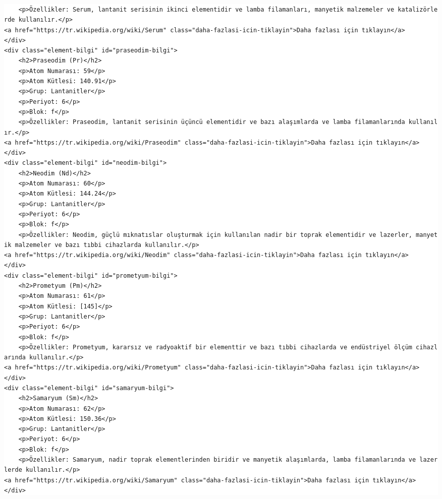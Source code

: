         <p>Özellikler: Serum, lantanit serisinin ikinci elementidir ve lamba filamanları, manyetik malzemeler ve katalizörlerde kullanılır.</p>
    <a href="https://tr.wikipedia.org/wiki/Serum" class="daha-fazlasi-icin-tiklayin">Daha fazlası için tıklayın</a>
    </div>
    <div class="element-bilgi" id="praseodim-bilgi">
        <h2>Praseodim (Pr)</h2>
        <p>Atom Numarası: 59</p>
        <p>Atom Kütlesi: 140.91</p>
        <p>Grup: Lantanitler</p>
        <p>Periyot: 6</p>
        <p>Blok: f</p>
        <p>Özellikler: Praseodim, lantanit serisinin üçüncü elementidir ve bazı alaşımlarda ve lamba filamanlarında kullanılır.</p>
    <a href="https://tr.wikipedia.org/wiki/Praseodim" class="daha-fazlasi-icin-tiklayin">Daha fazlası için tıklayın</a>
    </div>
    <div class="element-bilgi" id="neodim-bilgi">
        <h2>Neodim (Nd)</h2>
        <p>Atom Numarası: 60</p>
        <p>Atom Kütlesi: 144.24</p>
        <p>Grup: Lantanitler</p>
        <p>Periyot: 6</p>
        <p>Blok: f</p>
        <p>Özellikler: Neodim, güçlü mıknatıslar oluşturmak için kullanılan nadir bir toprak elementidir ve lazerler, manyetik malzemeler ve bazı tıbbi cihazlarda kullanılır.</p>
    <a href="https://tr.wikipedia.org/wiki/Neodim" class="daha-fazlasi-icin-tiklayin">Daha fazlası için tıklayın</a>
    </div>
    <div class="element-bilgi" id="prometyum-bilgi">
        <h2>Prometyum (Pm)</h2>
        <p>Atom Numarası: 61</p>
        <p>Atom Kütlesi: [145]</p>
        <p>Grup: Lantanitler</p>
        <p>Periyot: 6</p>
        <p>Blok: f</p>
        <p>Özellikler: Prometyum, kararsız ve radyoaktif bir elementtir ve bazı tıbbi cihazlarda ve endüstriyel ölçüm cihazlarında kullanılır.</p>
    <a href="https://tr.wikipedia.org/wiki/Prometyum" class="daha-fazlasi-icin-tiklayin">Daha fazlası için tıklayın</a>
    </div>
    <div class="element-bilgi" id="samaryum-bilgi">
        <h2>Samaryum (Sm)</h2>
        <p>Atom Numarası: 62</p>
        <p>Atom Kütlesi: 150.36</p>
        <p>Grup: Lantanitler</p>
        <p>Periyot: 6</p>
        <p>Blok: f</p>
        <p>Özellikler: Samaryum, nadir toprak elementlerinden biridir ve manyetik alaşımlarda, lamba filamanlarında ve lazerlerde kullanılır.</p>
    <a href="https://tr.wikipedia.org/wiki/Samaryum" class="daha-fazlasi-icin-tiklayin">Daha fazlası için tıklayın</a>
    </div>
    